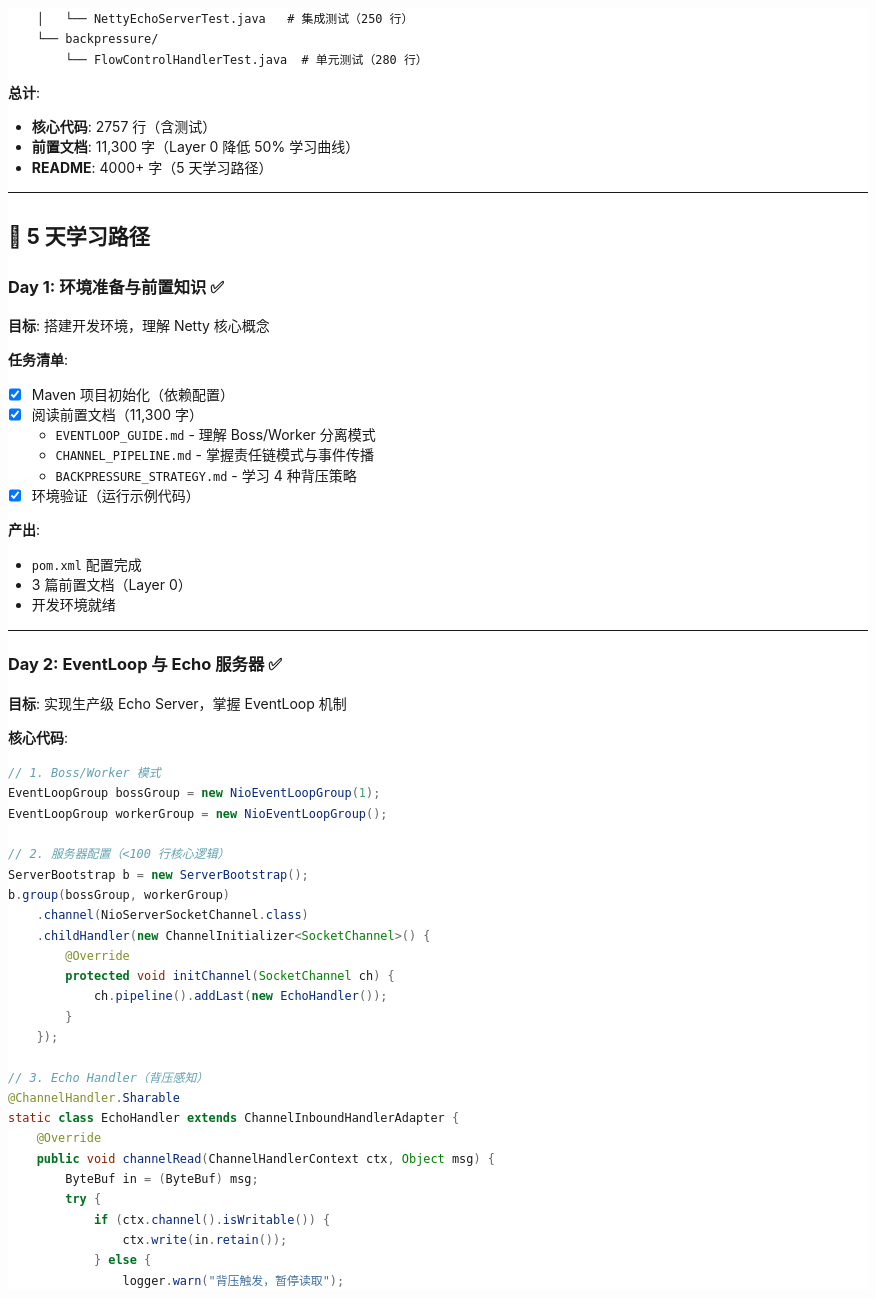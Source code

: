 ```
    │   └── NettyEchoServerTest.java   # 集成测试（250 行）
    └── backpressure/
        └── FlowControlHandlerTest.java  # 单元测试（280 行）
```

**总计**:
- **核心代码**: 2757 行（含测试）
- **前置文档**: 11,300 字（Layer 0 降低 50% 学习曲线）
- **README**: 4000+ 字（5 天学习路径）

---

## 📅 5 天学习路径

### Day 1: 环境准备与前置知识 ✅

**目标**: 搭建开发环境，理解 Netty 核心概念

**任务清单**:
- [x] Maven 项目初始化（依赖配置）
- [x] 阅读前置文档（11,300 字）
  - `EVENTLOOP_GUIDE.md` - 理解 Boss/Worker 分离模式
  - `CHANNEL_PIPELINE.md` - 掌握责任链模式与事件传播
  - `BACKPRESSURE_STRATEGY.md` - 学习 4 种背压策略
- [x] 环境验证（运行示例代码）

**产出**:
- `pom.xml` 配置完成
- 3 篇前置文档（Layer 0）
- 开发环境就绪

---

### Day 2: EventLoop 与 Echo 服务器 ✅

**目标**: 实现生产级 Echo Server，掌握 EventLoop 机制

**核心代码**:

```java
// 1. Boss/Worker 模式
EventLoopGroup bossGroup = new NioEventLoopGroup(1);
EventLoopGroup workerGroup = new NioEventLoopGroup();

// 2. 服务器配置（<100 行核心逻辑）
ServerBootstrap b = new ServerBootstrap();
b.group(bossGroup, workerGroup)
    .channel(NioServerSocketChannel.class)
    .childHandler(new ChannelInitializer<SocketChannel>() {
        @Override
        protected void initChannel(SocketChannel ch) {
            ch.pipeline().addLast(new EchoHandler());
        }
    });

// 3. Echo Handler（背压感知）
@ChannelHandler.Sharable
static class EchoHandler extends ChannelInboundHandlerAdapter {
    @Override
    public void channelRead(ChannelHandlerContext ctx, Object msg) {
        ByteBuf in = (ByteBuf) msg;
        try {
            if (ctx.channel().isWritable()) {
                ctx.write(in.retain());
            } else {
                logger.warn("背压触发，暂停读取");
```